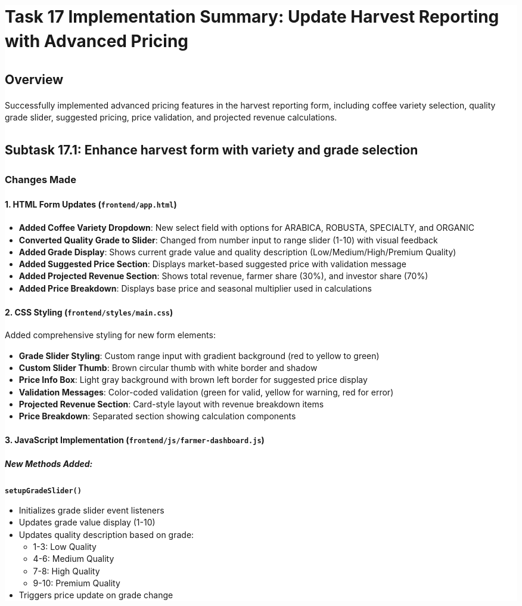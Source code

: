 # Task 17 Implementation Summary: Update Harvest Reporting with Advanced Pricing

## Overview
Successfully implemented advanced pricing features in the harvest reporting form, including coffee variety selection, quality grade slider, suggested pricing, price validation, and projected revenue calculations.

## Subtask 17.1: Enhance harvest form with variety and grade selection

### Changes Made

#### 1. HTML Form Updates (`frontend/app.html`)
- **Added Coffee Variety Dropdown**: New select field with options for ARABICA, ROBUSTA, SPECIALTY, and ORGANIC
- **Converted Quality Grade to Slider**: Changed from number input to range slider (1-10) with visual feedback
- **Added Grade Display**: Shows current grade value and quality description (Low/Medium/High/Premium Quality)
- **Added Suggested Price Section**: Displays market-based suggested price with validation message
- **Added Projected Revenue Section**: Shows total revenue, farmer share (30%), and investor share (70%)
- **Added Price Breakdown**: Displays base price and seasonal multiplier used in calculations

#### 2. CSS Styling (`frontend/styles/main.css`)
Added comprehensive styling for new form elements:
- **Grade Slider Styling**: Custom range input with gradient background (red to yellow to green)
- **Custom Slider Thumb**: Brown circular thumb with white border and shadow
- **Price Info Box**: Light gray background with brown left border for suggested price display
- **Validation Messages**: Color-coded validation (green for valid, yellow for warning, red for error)
- **Projected Revenue Section**: Card-style layout with revenue breakdown items
- **Price Breakdown**: Separated section showing calculation components

#### 3. JavaScript Implementation (`frontend/js/farmer-dashboard.js`)

##### New Methods Added:

**`setupGradeSlider()`**
- Initializes grade slider event listeners
- Updates grade value display (1-10)
- Updates quality description based on grade:
  - 1-3: Low Quality
  - 4-6: Medium Quality
  - 7-8: High Quality
  - 9-10: Premium Quality
- Triggers price update on grade change
